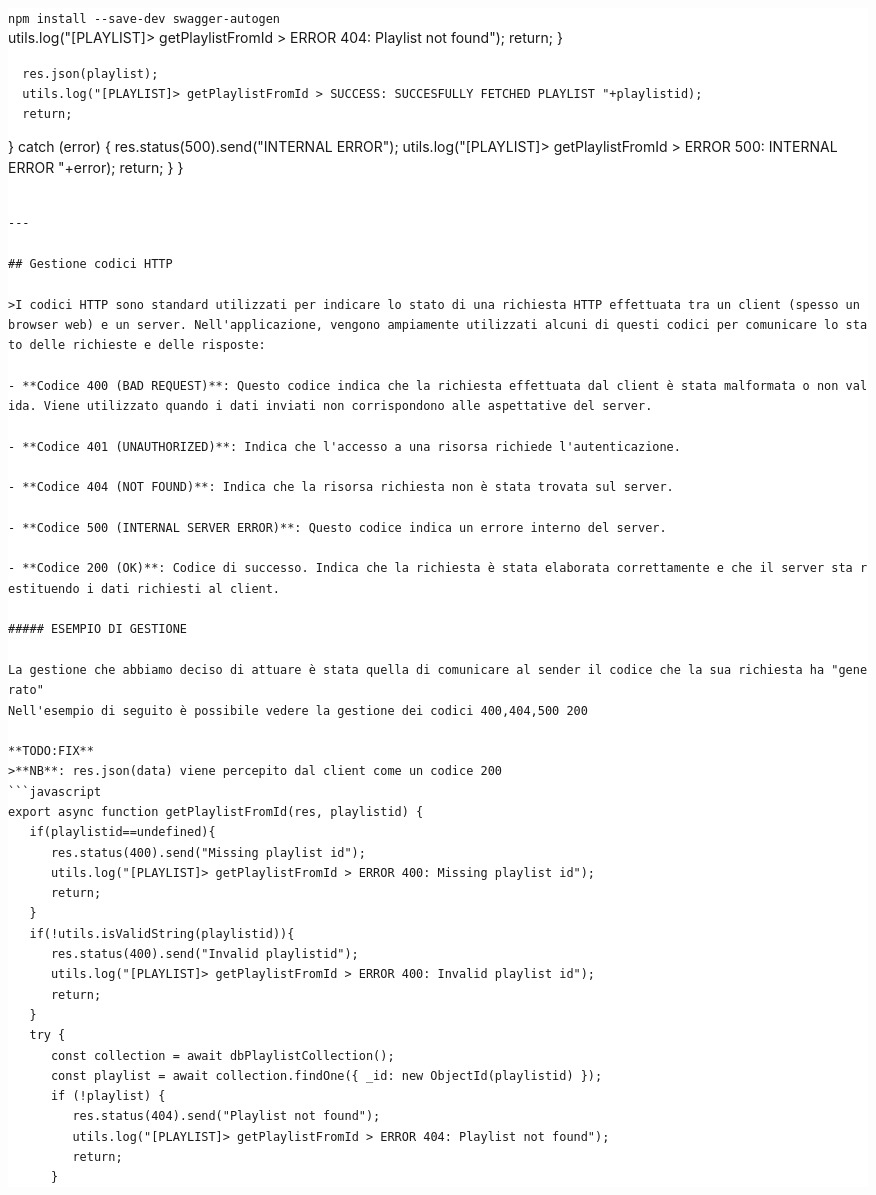 ``` npm install --save-dev swagger-autogen ```<br>
         utils.log("[PLAYLIST]> getPlaylistFromId > ERROR 404: Playlist not found");
         return; 
      }

      res.json(playlist);
      utils.log("[PLAYLIST]> getPlaylistFromId > SUCCESS: SUCCESFULLY FETCHED PLAYLIST "+playlistid);
      return; 

   } catch (error) {
      res.status(500).send("INTERNAL ERROR");
      utils.log("[PLAYLIST]> getPlaylistFromId > ERROR 500: INTERNAL ERROR "+error);
      return; 
   }
}
```

---

## Gestione codici HTTP

>I codici HTTP sono standard utilizzati per indicare lo stato di una richiesta HTTP effettuata tra un client (spesso un browser web) e un server. Nell'applicazione, vengono ampiamente utilizzati alcuni di questi codici per comunicare lo stato delle richieste e delle risposte:

- **Codice 400 (BAD REQUEST)**: Questo codice indica che la richiesta effettuata dal client è stata malformata o non valida. Viene utilizzato quando i dati inviati non corrispondono alle aspettative del server.

- **Codice 401 (UNAUTHORIZED)**: Indica che l'accesso a una risorsa richiede l'autenticazione. 

- **Codice 404 (NOT FOUND)**: Indica che la risorsa richiesta non è stata trovata sul server. 

- **Codice 500 (INTERNAL SERVER ERROR)**: Questo codice indica un errore interno del server.

- **Codice 200 (OK)**: Codice di successo. Indica che la richiesta è stata elaborata correttamente e che il server sta restituendo i dati richiesti al client.

##### ESEMPIO DI GESTIONE

La gestione che abbiamo deciso di attuare è stata quella di comunicare al sender il codice che la sua richiesta ha "generato"
Nell'esempio di seguito è possibile vedere la gestione dei codici 400,404,500 200

**TODO:FIX**
>**NB**: res.json(data) viene percepito dal client come un codice 200
```javascript
export async function getPlaylistFromId(res, playlistid) {
   if(playlistid==undefined){
      res.status(400).send("Missing playlist id");
      utils.log("[PLAYLIST]> getPlaylistFromId > ERROR 400: Missing playlist id");
      return;     
   }
   if(!utils.isValidString(playlistid)){
      res.status(400).send("Invalid playlistid");
      utils.log("[PLAYLIST]> getPlaylistFromId > ERROR 400: Invalid playlist id");
      return;     
   }
   try {
      const collection = await dbPlaylistCollection();
      const playlist = await collection.findOne({ _id: new ObjectId(playlistid) });
      if (!playlist) {
         res.status(404).send("Playlist not found");
         utils.log("[PLAYLIST]> getPlaylistFromId > ERROR 404: Playlist not found");
         return; 
      }
```